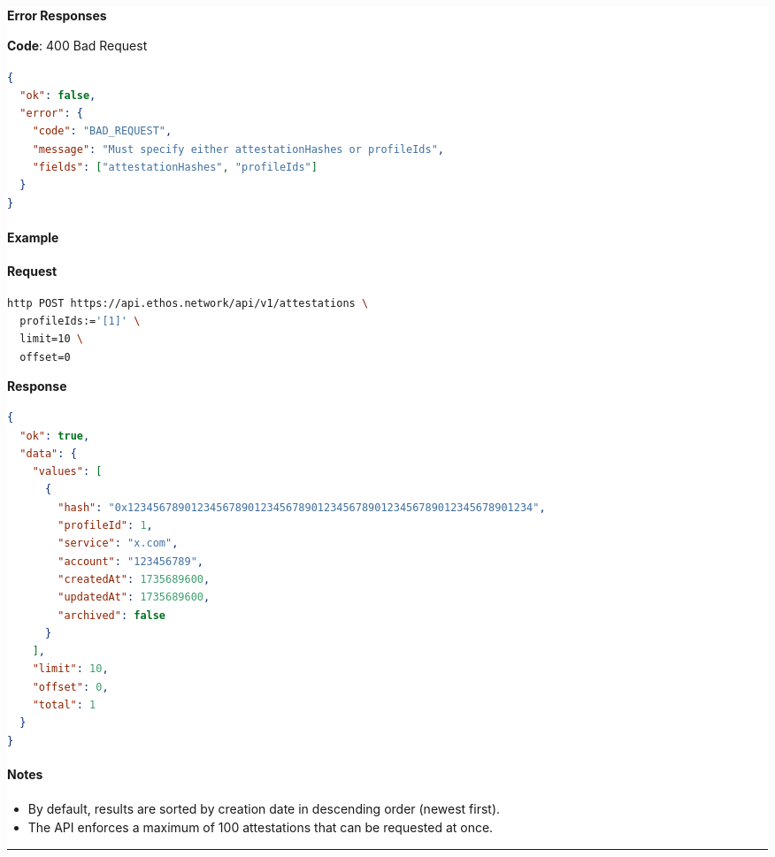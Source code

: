 **Error Responses**

**Code**: 400 Bad Request

```json
{
  "ok": false,
  "error": {
    "code": "BAD_REQUEST",
    "message": "Must specify either attestationHashes or profileIds",
    "fields": ["attestationHashes", "profileIds"]
  }
}
```

#### Example

**Request**

```bash
http POST https://api.ethos.network/api/v1/attestations \
  profileIds:='[1]' \
  limit=10 \
  offset=0
```

**Response**

```json
{
  "ok": true,
  "data": {
    "values": [
      {
        "hash": "0x1234567890123456789012345678901234567890123456789012345678901234",
        "profileId": 1,
        "service": "x.com",
        "account": "123456789",
        "createdAt": 1735689600,
        "updatedAt": 1735689600,
        "archived": false
      }
    ],
    "limit": 10,
    "offset": 0,
    "total": 1
  }
}
```

#### Notes

* By default, results are sorted by creation date in descending order (newest first).
* The API enforces a maximum of 100 attestations that can be requested at once.

***
